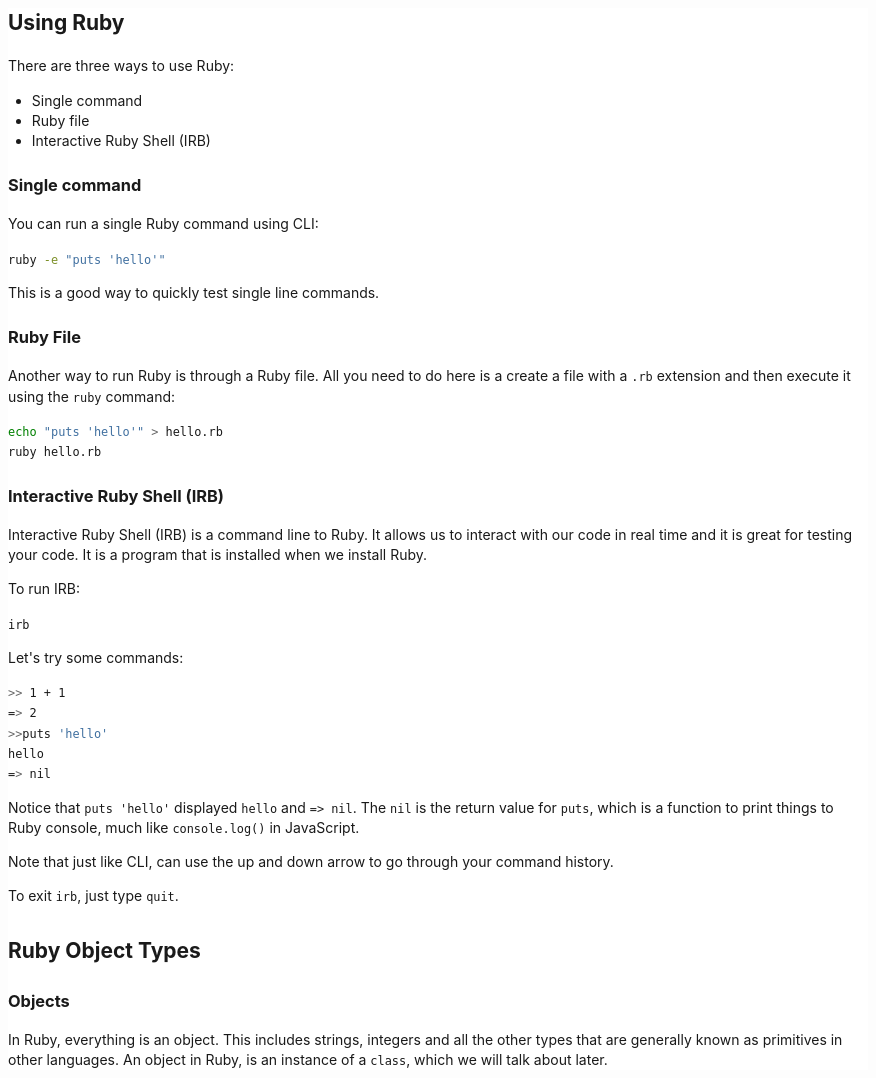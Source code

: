 ## Using Ruby
There are three ways to use Ruby:

- Single command
- Ruby file
- Interactive Ruby Shell (IRB)

### Single command
You can run a single Ruby command using CLI:

```bash
ruby -e "puts 'hello'"
```

This is a good way to quickly test single line commands.

### Ruby File
Another way to run Ruby is through a Ruby file.  All you need to do here is a create a file with a `.rb` extension and then execute it using the `ruby` command:

```bash
echo "puts 'hello'" > hello.rb
ruby hello.rb
```

### Interactive Ruby Shell (IRB)
Interactive Ruby Shell (IRB) is a command line to Ruby.  It allows us to interact with our code in real time and it is great for testing your code.  It is a program that is installed when we install Ruby.

To run IRB:
```bash
irb
```

Let's try some commands:

```bash
>> 1 + 1
=> 2
>>puts 'hello'
hello
=> nil
```

Notice that `puts 'hello'` displayed `hello` and `=> nil`.  The `nil` is the return value for `puts`, which is a function to print things to Ruby console, much like `console.log()` in JavaScript.

Note that just like CLI, can use the up and down arrow to go through your command history.

To exit `irb`, just type `quit`.

## Ruby Object Types

### Objects
In Ruby, everything is an object.  This includes strings, integers and all the other types that are generally known as primitives in other languages. An object in Ruby, is an instance of a `class`, which we will talk about later.
